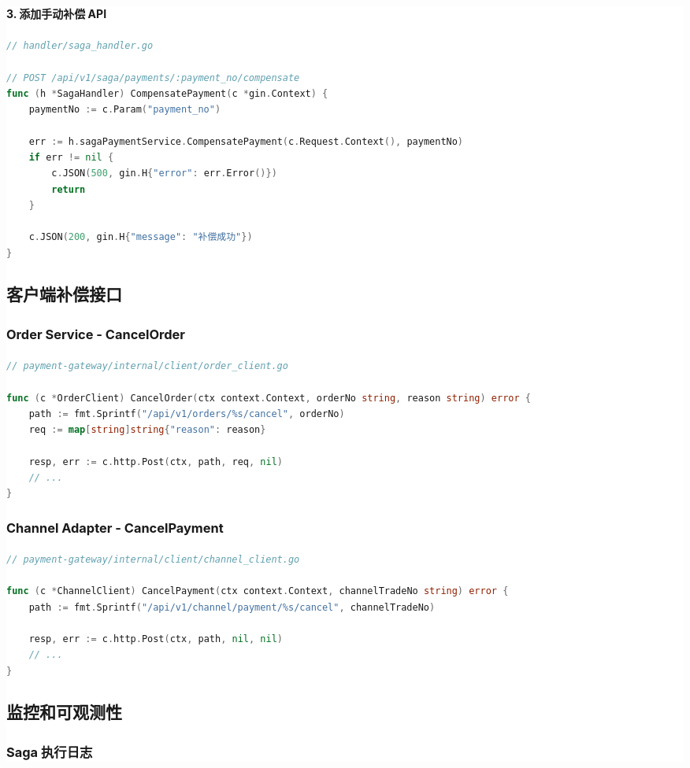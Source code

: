 #### 3. 添加手动补偿 API

```go
// handler/saga_handler.go

// POST /api/v1/saga/payments/:payment_no/compensate
func (h *SagaHandler) CompensatePayment(c *gin.Context) {
    paymentNo := c.Param("payment_no")

    err := h.sagaPaymentService.CompensatePayment(c.Request.Context(), paymentNo)
    if err != nil {
        c.JSON(500, gin.H{"error": err.Error()})
        return
    }

    c.JSON(200, gin.H{"message": "补偿成功"})
}
```

## 客户端补偿接口

### Order Service - CancelOrder

```go
// payment-gateway/internal/client/order_client.go

func (c *OrderClient) CancelOrder(ctx context.Context, orderNo string, reason string) error {
    path := fmt.Sprintf("/api/v1/orders/%s/cancel", orderNo)
    req := map[string]string{"reason": reason}

    resp, err := c.http.Post(ctx, path, req, nil)
    // ...
}
```

### Channel Adapter - CancelPayment

```go
// payment-gateway/internal/client/channel_client.go

func (c *ChannelClient) CancelPayment(ctx context.Context, channelTradeNo string) error {
    path := fmt.Sprintf("/api/v1/channel/payment/%s/cancel", channelTradeNo)

    resp, err := c.http.Post(ctx, path, nil, nil)
    // ...
}
```

## 监控和可观测性

### Saga 执行日志
